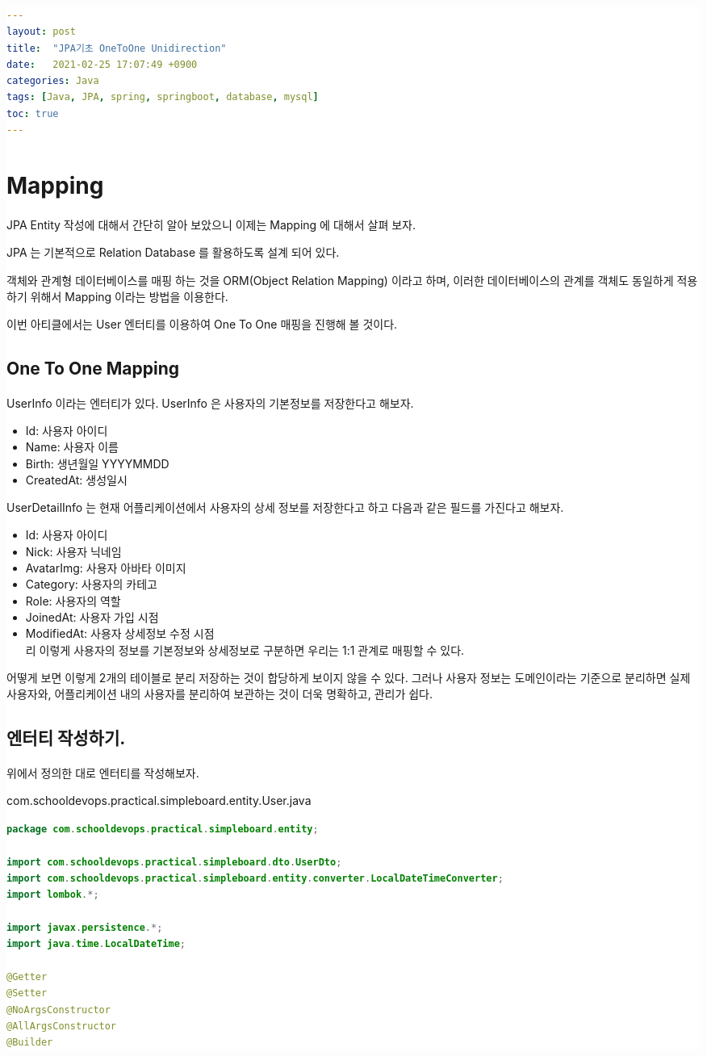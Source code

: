 ```yaml
---
layout: post
title:  "JPA기초 OneToOne Unidirection"
date:   2021-02-25 17:07:49 +0900
categories: Java
tags: [Java, JPA, spring, springboot, database, mysql]
toc: true
---
```


# Mapping

JPA Entity 작성에 대해서 간단히 알아 보았으니 이제는 Mapping 에 대해서 살펴 보자. 

JPA 는 기본적으로 Relation Database 를 활용하도록 설계 되어 있다. 

객체와 관계형 데이터베이스를 매핑 하는 것을 ORM(Object Relation Mapping) 이라고 하며, 이러한 데이터베이스의 관계를 객체도 동일하게 적용하기 위해서 Mapping 이라는 방법을 이용한다. 

이번 아티클에서는 User 엔터티를 이용하여 One To One 매핑을 진행해 볼 것이다. 

## One To One Mapping

UserInfo 이라는 엔터티가 있다. UserInfo 은 사용자의 기본정보를 저장한다고 해보자. 

- Id: 사용자 아이디
- Name: 사용자 이름 
- Birth: 생년월일 YYYYMMDD
- CreatedAt: 생성일시 

UserDetailInfo 는 현재 어플리케이션에서 사용자의 상세 정보를 저장한다고 하고 다음과 같은 필드를 가진다고 해보자. 

- Id: 사용자 아이디 
- Nick: 사용자 닉네임 
- AvatarImg: 사용자 아바타 이미지 
- Category: 사용자의 카테고
- Role: 사용자의 역할 
- JoinedAt: 사용자 가입 시점
- ModifiedAt: 사용자 상세정보 수정 시점   
리
이렇게 사용자의 정보를 기본정보와 상세정보로 구분하면 우리는 1:1 관계로 매핑할 수 있다. 

어떻게 보면 이렇게 2개의 테이블로 분리 저장하는 것이 합당하게 보이지 않을 수 있다. 그러나 사용자 정보는 도메인이라는 기준으로 분리하면 실제 사용자와, 어플리케이션 내의 사용자를 분리하여 보관하는 것이 더욱 명확하고, 관리가 쉽다. 

## 엔터티 작성하기. 

위에서 정의한 대로 엔터티를 작성해보자. 

com.schooldevops.practical.simpleboard.entity.User.java

```java
package com.schooldevops.practical.simpleboard.entity;

import com.schooldevops.practical.simpleboard.dto.UserDto;
import com.schooldevops.practical.simpleboard.entity.converter.LocalDateTimeConverter;
import lombok.*;

import javax.persistence.*;
import java.time.LocalDateTime;

@Getter
@Setter
@NoArgsConstructor
@AllArgsConstructor
@Builder
```